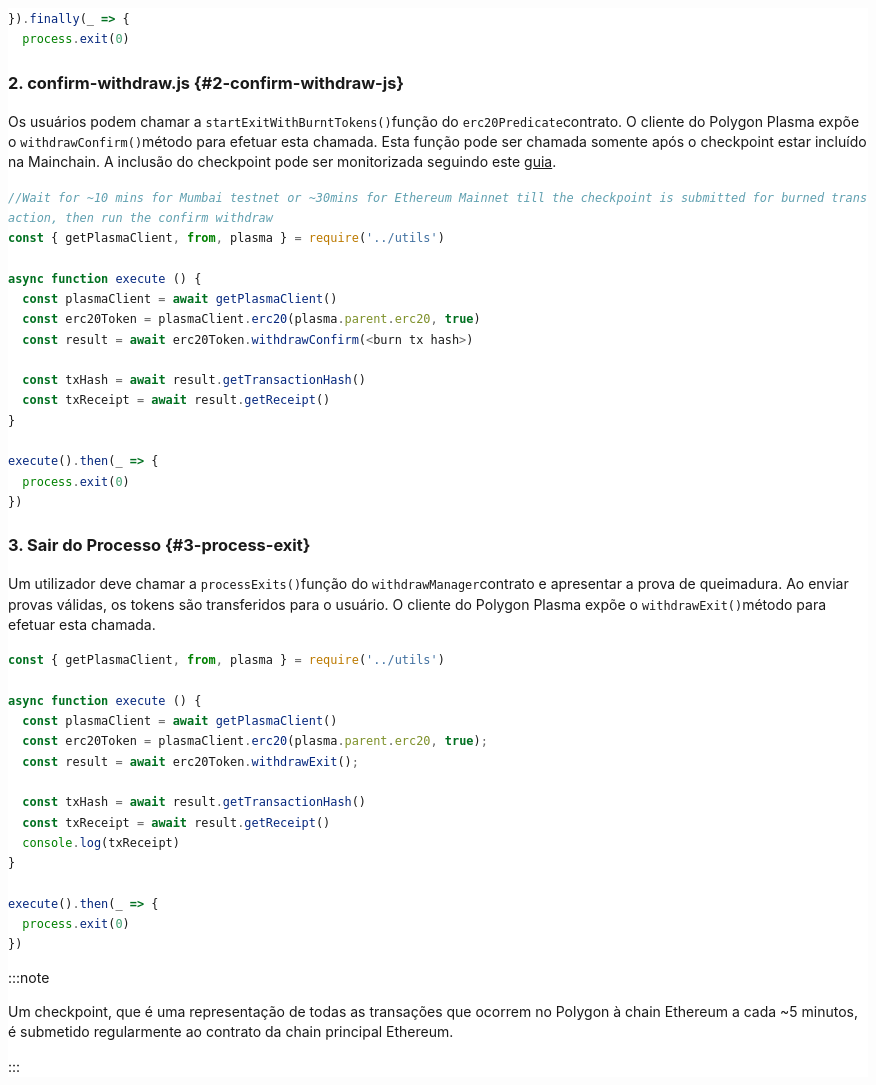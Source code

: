 ```js
}).finally(_ => {
  process.exit(0)
```

### 2. confirm-withdraw.js {#2-confirm-withdraw-js}

Os usuários podem chamar a `startExitWithBurntTokens()`função do `erc20Predicate`contrato. O cliente do Polygon Plasma expõe o `withdrawConfirm()`método para efetuar esta chamada. Esta função pode ser chamada somente após o checkpoint estar incluído na Mainchain. A inclusão do checkpoint pode ser monitorizada seguindo este [guia](/docs/develop/ethereum-polygon/plasma/deposit-withdraw-event-plasma.md#checkpoint-events).


```js
//Wait for ~10 mins for Mumbai testnet or ~30mins for Ethereum Mainnet till the checkpoint is submitted for burned transaction, then run the confirm withdraw
const { getPlasmaClient, from, plasma } = require('../utils')

async function execute () {
  const plasmaClient = await getPlasmaClient()
  const erc20Token = plasmaClient.erc20(plasma.parent.erc20, true)
  const result = await erc20Token.withdrawConfirm(<burn tx hash>)

  const txHash = await result.getTransactionHash()
  const txReceipt = await result.getReceipt()
}

execute().then(_ => {
  process.exit(0)
})
```

### 3. Sair do Processo {#3-process-exit}

Um utilizador deve chamar a `processExits()`função do `withdrawManager`contrato e apresentar a prova de queimadura. Ao enviar provas válidas, os tokens são transferidos para o usuário. O cliente do Polygon Plasma expõe o `withdrawExit()`método para efetuar esta chamada.

```js
const { getPlasmaClient, from, plasma } = require('../utils')

async function execute () {
  const plasmaClient = await getPlasmaClient()
  const erc20Token = plasmaClient.erc20(plasma.parent.erc20, true);
  const result = await erc20Token.withdrawExit();

  const txHash = await result.getTransactionHash()
  const txReceipt = await result.getReceipt()
  console.log(txReceipt)
}

execute().then(_ => {
  process.exit(0)
})
```

:::note

Um checkpoint, que é uma representação de todas as transações que ocorrem no Polygon à chain Ethereum a cada ~5 minutos, é submetido regularmente ao contrato da chain principal Ethereum.

:::